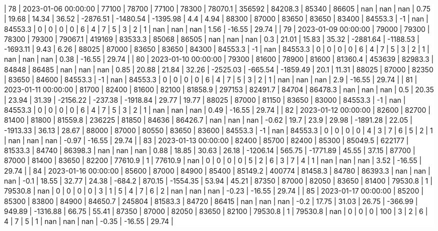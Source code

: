 |  78 | 2023-01-06 00:00:00 |  77100 |  78700 | 77100 |   78300 |     78070.1 |   356592 |  84208.3 |    85340 |  86605   |       nan |     nan   |     nan   |  0.75 |    19.68 |    14.34 |    36.52 |      -2876.51 |       -1480.54 |       -1395.98 |            4.4  |            4.94 |   88300 |    87000 |   83650 |    83650 |    83400 |        84553.3 |              -1 |           nan   |         84553.3 |                    0 |                 0 |              0 |            0 |           6 |           4 |          7 |            5 |             3 |             2 |             1 |            nan |            nan |            nan |    1.56 | -16.55 | 29.74 |
|  79 | 2023-01-09 00:00:00 |  79000 |  79300 | 78300 |   79300 |     79067.1 |   419169 |  83533.3 |    85068 |  86505   |       nan |     nan   |     nan   |  0.3  |    21.01 |    15.83 |    35.32 |      -2881.64 |       -1188.53 |       -1693.11 |            9.43 |            6.26 |   88025 |    87000 |   83650 |    83650 |    84300 |        84553.3 |              -1 |           nan   |         84553.3 |                    0 |                 0 |              0 |            0 |           6 |           4 |          7 |            5 |             3 |             2 |             1 |            nan |            nan |            nan |    0.38 | -16.55 | 29.74 |
|  80 | 2023-01-10 00:00:00 |  79300 |  81600 | 78900 |   81600 |     81360.4 |   453639 |  82983.3 |    84848 |  86485   |       nan |     nan   |     nan   |  0.85 |    20.88 |    21.84 |    32.26 |      -2525.03 |        -665.54 |       -1859.49 |           20.1  |           11.31 |   88025 |    87000 |   82350 |    83650 |    84600 |        84553.3 |              -1 |           nan   |         84553.3 |                    0 |                 0 |              0 |            0 |           6 |           4 |          7 |            5 |             3 |             2 |             1 |            nan |            nan |            nan |    2.9  | -16.55 | 29.74 |
|  81 | 2023-01-11 00:00:00 |  81700 |  82400 | 81600 |   82100 |     81858.9 |   297153 |  82491.7 |    84704 |  86478.3 |       nan |     nan   |     nan   |  0.5  |    20.35 |    23.94 |    31.39 |      -2156.22 |        -237.38 |       -1918.84 |           29.77 |           19.77 |   88025 |    87000 |   81150 |    83650 |    83000 |        84553.3 |              -1 |           nan   |         84553.3 |                    0 |                 0 |              0 |            0 |           6 |           4 |          7 |            5 |             3 |             2 |             1 |            nan |            nan |            nan |    0.49 | -16.55 | 29.74 |
|  82 | 2023-01-12 00:00:00 |  82600 |  82700 | 81400 |   81800 |     81559.8 |   236225 |  81850   |    84636 |  86426.7 |       nan |     nan   |     nan   | -0.62 |    19.7  |    23.9  |    29.98 |      -1891.28 |          22.05 |       -1913.33 |           36.13 |           28.67 |   88000 |    87000 |   80550 |    83650 |    83600 |        84553.3 |              -1 |           nan   |         84553.3 |                    0 |                 0 |              0 |            0 |           4 |           3 |          7 |            6 |             5 |             2 |             1 |            nan |            nan |            nan |   -0.97 | -16.55 | 29.74 |
|  83 | 2023-01-13 00:00:00 |  82400 |  85700 | 82400 |   85300 |     85049.5 |   622177 |  81533.3 |    84740 |  86398.3 |       nan |     nan   |     nan   |  0.88 |    18.85 |    30.63 |    26.18 |      -1206.14 |         565.75 |       -1771.89 |           45.55 |           37.15 |   87700 |    87000 |   81400 |    83650 |    82200 |        77610.9 |               1 |         77610.9 |           nan   |                    0 |                 0 |              0 |            0 |           5 |           2 |          6 |            3 |             7 |             4 |             1 |            nan |            nan |            nan |    3.52 | -16.55 | 29.74 |
|  84 | 2023-01-16 00:00:00 |  85600 |  87000 | 84900 |   85400 |     85149.2 |   400774 |  81458.3 |    84780 |  86393.3 |       nan |     nan   |     nan   | -0.1  |    18.55 |    32.77 |    24.38 |       -684.2  |         870.15 |       -1554.35 |           53.94 |           45.21 |   87350 |    87000 |   82050 |    83650 |    81400 |        79530.8 |               1 |         79530.8 |           nan   |                    0 |                 0 |              0 |            0 |           3 |           1 |          5 |            4 |             7 |             6 |             2 |            nan |            nan |            nan |   -0.23 | -16.55 | 29.74 |
|  85 | 2023-01-17 00:00:00 |  85200 |  85300 | 83800 |   84900 |     84650.7 |   245804 |  81583.3 |    84720 |  86415   |       nan |     nan   |     nan   | -0.2  |    17.75 |    31.03 |    26.75 |       -366.99 |         949.89 |       -1316.88 |           66.75 |           55.41 |   87350 |    87000 |   82050 |    83650 |    82100 |        79530.8 |               1 |         79530.8 |           nan   |                    0 |                 0 |              0 |          100 |           3 |           2 |          6 |            4 |             7 |             5 |             1 |            nan |            nan |            nan |   -0.35 | -16.55 | 29.74 |
